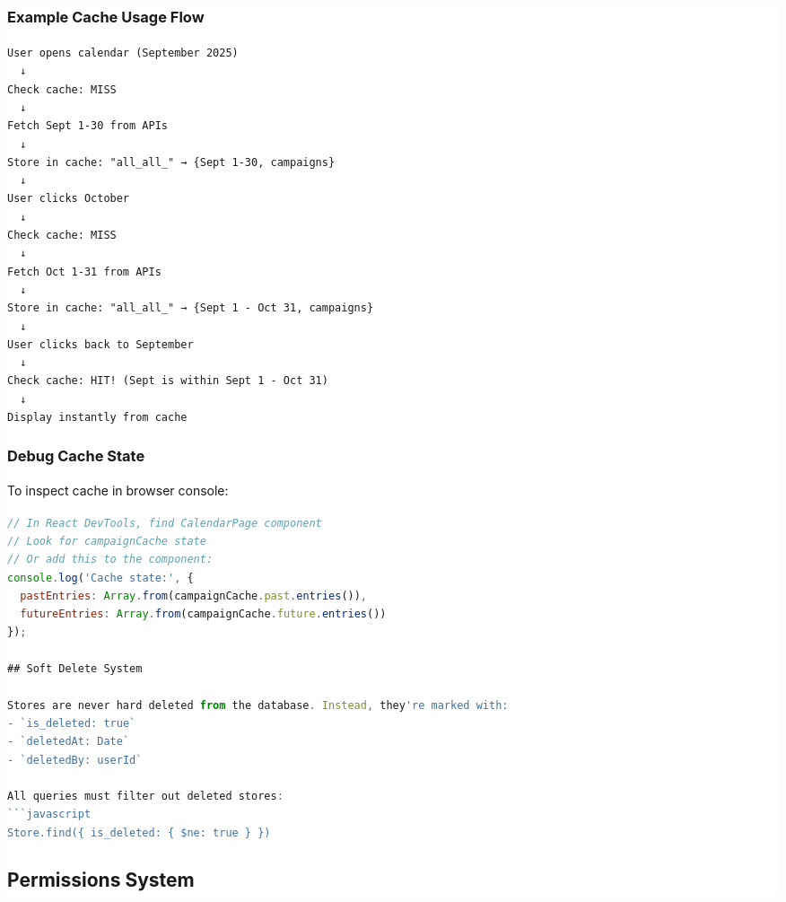 ### Example Cache Usage Flow

```
User opens calendar (September 2025)
  ↓
Check cache: MISS
  ↓
Fetch Sept 1-30 from APIs
  ↓
Store in cache: "all_all_" → {Sept 1-30, campaigns}
  ↓
User clicks October
  ↓
Check cache: MISS
  ↓
Fetch Oct 1-31 from APIs
  ↓
Store in cache: "all_all_" → {Sept 1 - Oct 31, campaigns}
  ↓
User clicks back to September
  ↓
Check cache: HIT! (Sept is within Sept 1 - Oct 31)
  ↓
Display instantly from cache
```

### Debug Cache State

To inspect cache in browser console:
```javascript
// In React DevTools, find CalendarPage component
// Look for campaignCache state
// Or add this to the component:
console.log('Cache state:', {
  pastEntries: Array.from(campaignCache.past.entries()),
  futureEntries: Array.from(campaignCache.future.entries())
});

## Soft Delete System

Stores are never hard deleted from the database. Instead, they're marked with:
- `is_deleted: true`
- `deletedAt: Date`
- `deletedBy: userId`

All queries must filter out deleted stores:
```javascript
Store.find({ is_deleted: { $ne: true } })
```

## Permissions System
